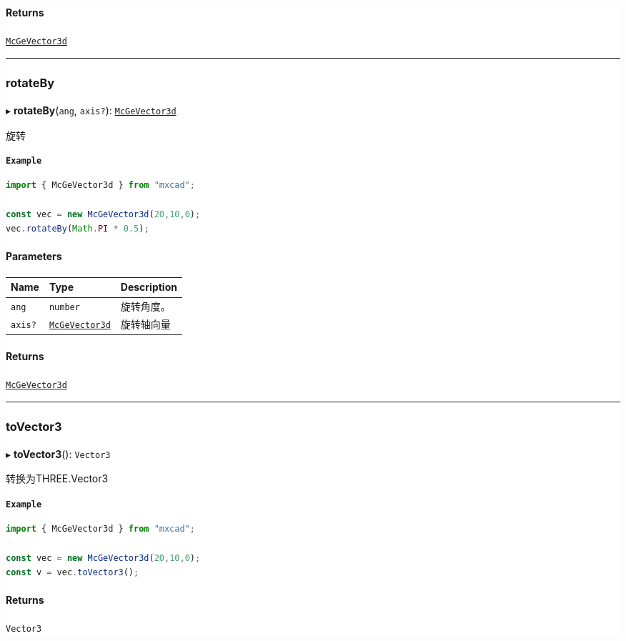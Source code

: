 #### Returns

[`McGeVector3d`](2d.McGeVector3d.md)

___

### rotateBy

▸ **rotateBy**(`ang`, `axis?`): [`McGeVector3d`](2d.McGeVector3d.md)

旋转

**`Example`**

```ts
import { McGeVector3d } from "mxcad";

const vec = new McGeVector3d(20,10,0);
vec.rotateBy(Math.PI * 0.5);
```

#### Parameters

| Name | Type | Description |
| :------ | :------ | :------ |
| `ang` | `number` | 旋转角度。 |
| `axis?` | [`McGeVector3d`](2d.McGeVector3d.md) | 旋转轴向量 |

#### Returns

[`McGeVector3d`](2d.McGeVector3d.md)

___

### toVector3

▸ **toVector3**(): `Vector3`

转换为THREE.Vector3

**`Example`**

```ts
import { McGeVector3d } from "mxcad";

const vec = new McGeVector3d(20,10,0);
const v = vec.toVector3();
```

#### Returns

`Vector3`
